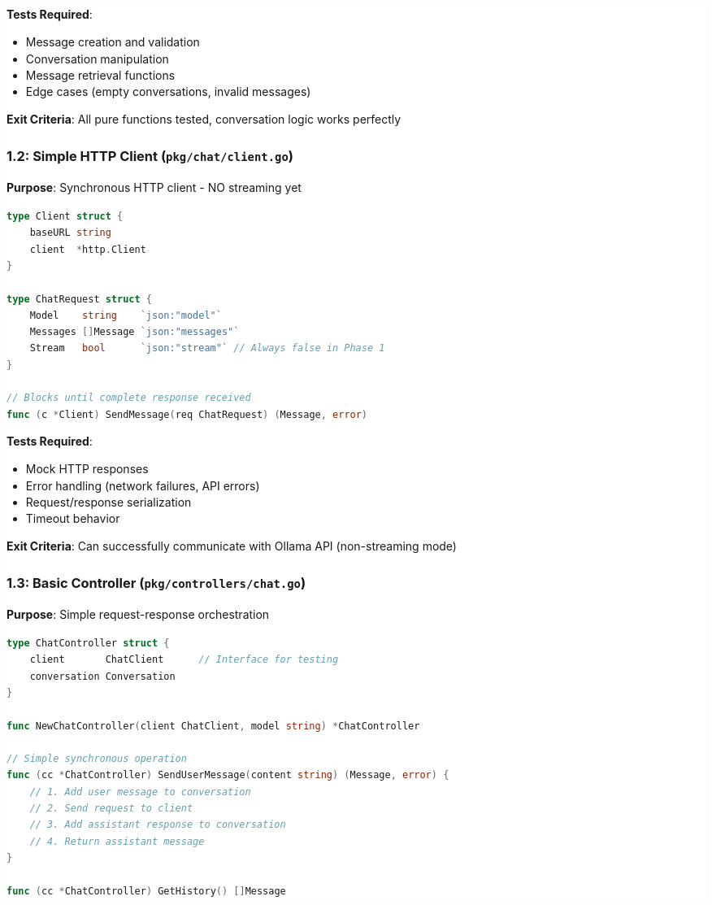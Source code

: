 **Tests Required**:
- Message creation and validation
- Conversation manipulation
- Message retrieval functions
- Edge cases (empty conversations, invalid messages)

**Exit Criteria**: All pure functions tested, conversation logic works perfectly

### 1.2: Simple HTTP Client (`pkg/chat/client.go`)
**Purpose**: Synchronous HTTP client - NO streaming yet

```go
type Client struct {
    baseURL string
    client  *http.Client
}

type ChatRequest struct {
    Model    string    `json:"model"`
    Messages []Message `json:"messages"`
    Stream   bool      `json:"stream"` // Always false in Phase 1
}

// Blocks until complete response received
func (c *Client) SendMessage(req ChatRequest) (Message, error)
```

**Tests Required**:
- Mock HTTP responses
- Error handling (network failures, API errors)
- Request/response serialization
- Timeout behavior

**Exit Criteria**: Can successfully communicate with Ollama API (non-streaming mode)

### 1.3: Basic Controller (`pkg/controllers/chat.go`)
**Purpose**: Simple request-response orchestration

```go
type ChatController struct {
    client       ChatClient      // Interface for testing
    conversation Conversation
}

func NewChatController(client ChatClient, model string) *ChatController

// Simple synchronous operation
func (cc *ChatController) SendUserMessage(content string) (Message, error) {
    // 1. Add user message to conversation
    // 2. Send request to client
    // 3. Add assistant response to conversation
    // 4. Return assistant message
}

func (cc *ChatController) GetHistory() []Message
```
